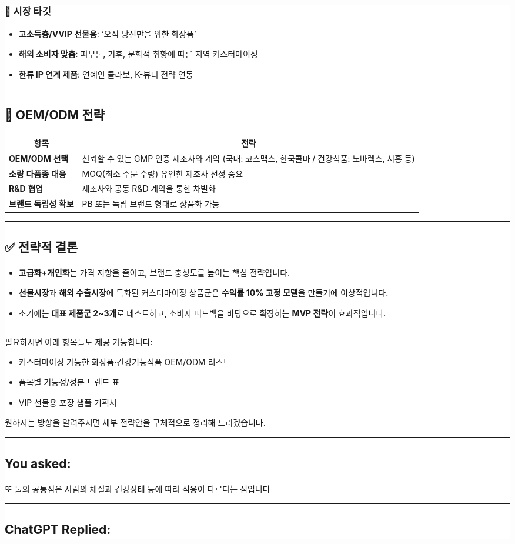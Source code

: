 ### 🔸 시장 타깃

*   **고소득층/VVIP 선물용**: ‘오직 당신만을 위한 화장품’
    
*   **해외 소비자 맞춤**: 피부톤, 기후, 문화적 취향에 따른 지역 커스터마이징
    
*   **한류 IP 연계 제품**: 연예인 콜라보, K-뷰티 전략 연동
    

* * *

🔧 OEM/ODM 전략
-------------

| 항목 | 전략 |
| --- | --- |
| **OEM/ODM 선택** | 신뢰할 수 있는 GMP 인증 제조사와 계약 (국내: 코스맥스, 한국콜마 / 건강식품: 노바렉스, 서흥 등) |
| **소량 다품종 대응** | MOQ(최소 주문 수량) 유연한 제조사 선정 중요 |
| **R&D 협업** | 제조사와 공동 R&D 계약을 통한 차별화 |
| **브랜드 독립성 확보** | PB 또는 독립 브랜드 형태로 상품화 가능 |

* * *

✅ 전략적 결론
--------

*   **고급화+개인화**는 가격 저항을 줄이고, 브랜드 충성도를 높이는 핵심 전략입니다.
    
*   **선물시장**과 **해외 수출시장**에 특화된 커스터마이징 상품군은 **수익률 10% 고정 모델**을 만들기에 이상적입니다.
    
*   초기에는 **대표 제품군 2~3개**로 테스트하고, 소비자 피드백을 바탕으로 확장하는 **MVP 전략**이 효과적입니다.
    

* * *

필요하시면 아래 항목들도 제공 가능합니다:

*   커스터마이징 가능한 화장품·건강기능식품 OEM/ODM 리스트
    
*   품목별 기능성/성분 트렌드 표
    
*   VIP 선물용 포장 샘플 기획서
    

원하시는 방향을 알려주시면 세부 전략안을 구체적으로 정리해 드리겠습니다.

---

## You asked:

또 둘의 공통점은 사람의 체질과 건강상태 등에 따라 적용이 다르다는 점입니다

---

## ChatGPT Replied:
